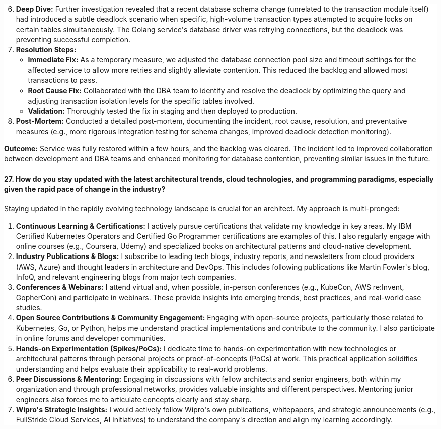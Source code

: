 6.  **Deep Dive:** Further investigation revealed that a recent database schema change (unrelated to the transaction module itself) had introduced a subtle deadlock scenario when specific, high-volume transaction types attempted to acquire locks on certain tables simultaneously. The Golang service's database driver was retrying connections, but the deadlock was preventing successful completion.
7.  **Resolution Steps:**
    *   **Immediate Fix:** As a temporary measure, we adjusted the database connection pool size and timeout settings for the affected service to allow more retries and slightly alleviate contention. This reduced the backlog and allowed most transactions to pass.
    *   **Root Cause Fix:** Collaborated with the DBA team to identify and resolve the deadlock by optimizing the query and adjusting transaction isolation levels for the specific tables involved.
    *   **Validation:** Thoroughly tested the fix in staging and then deployed to production.
8.  **Post-Mortem:** Conducted a detailed post-mortem, documenting the incident, root cause, resolution, and preventative measures (e.g., more rigorous integration testing for schema changes, improved deadlock detection monitoring).

**Outcome:** Service was fully restored within a few hours, and the backlog was cleared. The incident led to improved collaboration between development and DBA teams and enhanced monitoring for database contention, preventing similar issues in the future.

#### 27. How do you stay updated with the latest architectural trends, cloud technologies, and programming paradigms, especially given the rapid pace of change in the industry?

Staying updated in the rapidly evolving technology landscape is crucial for an architect. My approach is multi-pronged:

1.  **Continuous Learning & Certifications:** I actively pursue certifications that validate my knowledge in key areas. My IBM Certified Kubernetes Operators and Certified Go Programmer certifications are examples of this. I also regularly engage with online courses (e.g., Coursera, Udemy) and specialized books on architectural patterns and cloud-native development.
2.  **Industry Publications & Blogs:** I subscribe to leading tech blogs, industry reports, and newsletters from cloud providers (AWS, Azure) and thought leaders in architecture and DevOps. This includes following publications like Martin Fowler's blog, InfoQ, and relevant engineering blogs from major tech companies.
3.  **Conferences & Webinars:** I attend virtual and, when possible, in-person conferences (e.g., KubeCon, AWS re:Invent, GopherCon) and participate in webinars. These provide insights into emerging trends, best practices, and real-world case studies.
4.  **Open Source Contributions & Community Engagement:** Engaging with open-source projects, particularly those related to Kubernetes, Go, or Python, helps me understand practical implementations and contribute to the community. I also participate in online forums and developer communities.
5.  **Hands-on Experimentation (Spikes/PoCs):** I dedicate time to hands-on experimentation with new technologies or architectural patterns through personal projects or proof-of-concepts (PoCs) at work. This practical application solidifies understanding and helps evaluate their applicability to real-world problems.
6.  **Peer Discussions & Mentoring:** Engaging in discussions with fellow architects and senior engineers, both within my organization and through professional networks, provides valuable insights and different perspectives. Mentoring junior engineers also forces me to articulate concepts clearly and stay sharp.
7.  **Wipro's Strategic Insights:** I would actively follow Wipro's own publications, whitepapers, and strategic announcements (e.g., FullStride Cloud Services, AI initiatives) to understand the company's direction and align my learning accordingly.

